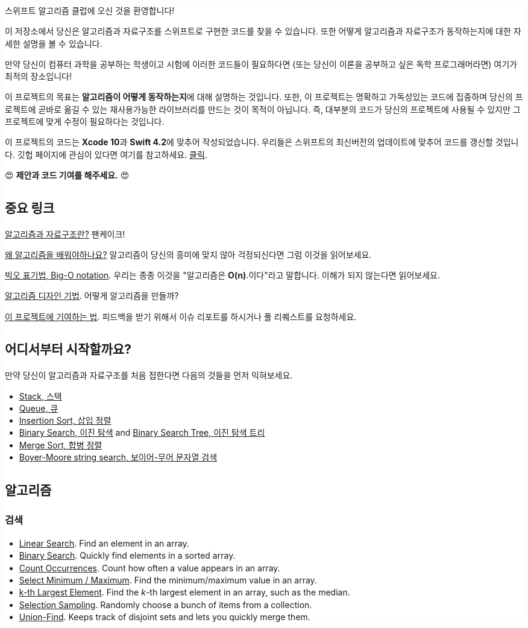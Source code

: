 <p style="text-algin:center;>![Swift Algorithm Club](Images/SwiftAlgorithm-410-transp.png)</p>

# 스위프트 알고리즘 클럽에 오신 것을 환영합니다!

이 저장소에서 당신은 알고리즘과 자료구조를 스위프트로 구현한 코드를 찾을 수 있습니다. 또한 어떻게 알고리즘과 자료구조가 동작하는지에 대한 자세한 설명을 볼 수 있습니다.

만약 당신이 컴퓨터 과학을 공부하는 학생이고 시험에 이러한 코드들이 필요하다면 (또는 당신이 이론을 공부하고 싶은 독학 프로그래머라면) 여기가 최적의 장소입니다!

이 프로젝트의 목표는 **알고리즘이 어떻게 동작하는지**에 대해 설명하는 것입니다. 또한, 이 프로젝트는 명확하고 가독성있는 코드에 집중하며 당신의 프로젝트에 곧바로 옮길 수 있는 재사용가능한 라이브러리를 만드는 것이 목적이 아닙니다. 즉, 대부분의 코드가 당신의 프로젝트에 사용될 수 있지만 그 프로젝트에 맞게 수정이 필요하다는 것입니다.

이 프로젝트의 코드는 **Xcode 10**과 **Swift 4.2**에 맞추어 작성되었습니다. 우리들은 스위프트의 최신버전의 업데이트에 맞추어 코드를 갱신할 것입니다. 깃헙 페이지에 관심이 있다면 여기를 참고하세요. [클릭](https://aquarchitect.github.io/swift-algorithm-club/).

:heart_eyes: **제안과 코드 기여를 해주세요.** :heart_eyes:

## 중요 링크

[알고리즘과 자료구조란?](What%20are%20Algorithms.markdown) 팬케이크!

[왜 알고리즘을 배워야하나요?](Why%20Algorithms.markdown) 알고리즘이 당신의 흥미에 맞지 않아 걱정되신다면 그럼 이것을 읽어보세요.

[빅오 표기법, Big-O notation](Big-O%20Notation.markdown). 우리는 종종 이것을 "알고리즘은 **O(n)**.이다"라고 말합니다. 이해가 되지 않는다면 읽어보세요.

[알고리즘 디자인 기법](Algorithm%20Design.markdown). 어떻게 알고리즘을 만들까?

[이 프로젝트에 기여하는 법](https://github.com/raywenderlich/swift-algorithm-club/blob/master/.github/CONTRIBUTING.md). 피드백을 받기 위해서 이슈 리포트를 하시거나 풀 리퀘스트를 요청하세요.

## 어디서부터 시작할까요?

만약 당신이 알고리즘과 자료구조를 처음 접한다면 다음의 것들을 먼저 익혀보세요.

- [Stack, 스택](Stack/)
- [Queue, 큐](Queue/)
- [Insertion Sort, 삽입 정렬](Insertion%20Sort/)
- [Binary Search, 이진 탐색](Binary%20Search/) and [Binary Search Tree, 이진 탐색 트리](Binary%20Search%20Tree/)
- [Merge Sort, 합병 정렬](Merge%20Sort/)
- [Boyer-Moore string search, 보이어-무어 문자열 검색](Boyer-Moore-Horspool/)

## 알고리즘

### 검색

- [Linear Search](Linear%20Search/). Find an element in an array.
- [Binary Search](Binary%20Search/). Quickly find elements in a sorted array.
- [Count Occurrences](Count%20Occurrences/). Count how often a value appears in an array.
- [Select Minimum / Maximum](Select%20Minimum%20Maximum). Find the minimum/maximum value in an array.
- [k-th Largest Element](Kth%20Largest%20Element/). Find the *k*-th largest element in an array, such as the median.
- [Selection Sampling](Selection%20Sampling/). Randomly choose a bunch of items from a collection.
- [Union-Find](Union-Find/). Keeps track of disjoint sets and lets you quickly merge them.
